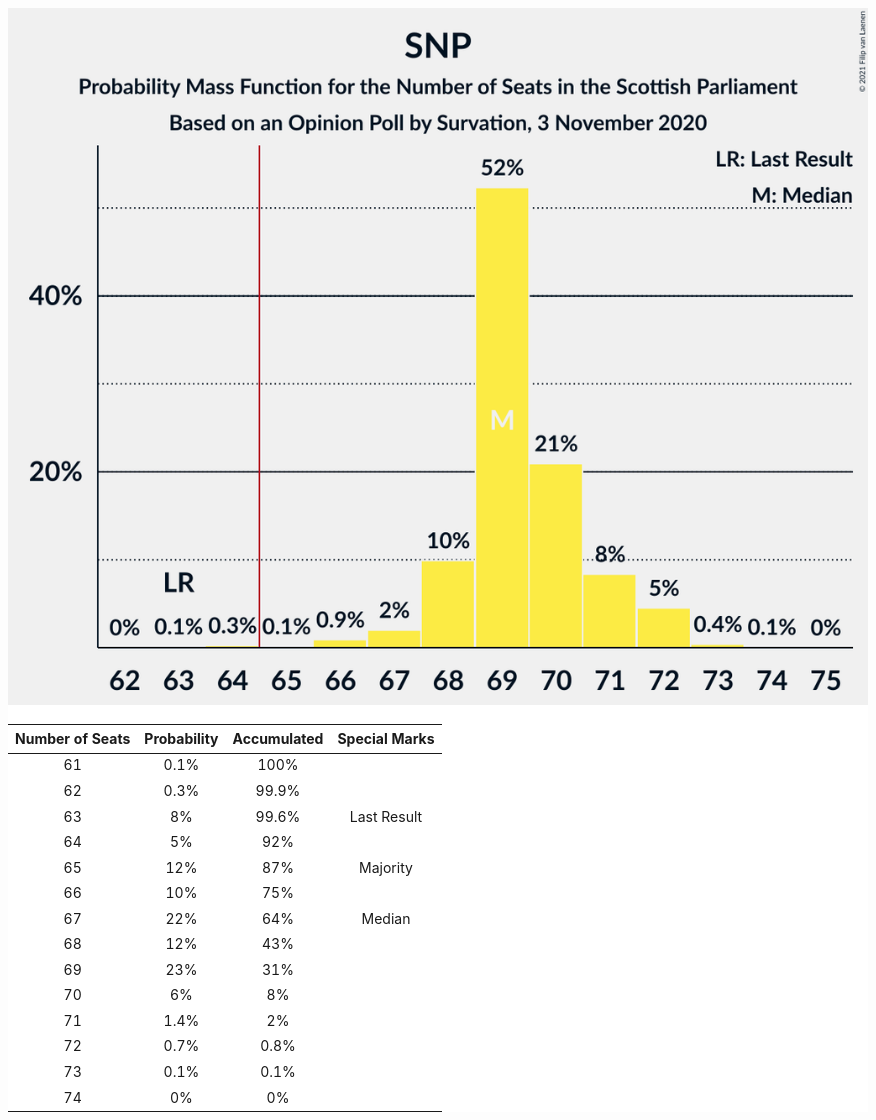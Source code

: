 ![Graph with seats probability mass function not yet produced](2020-11-03-Survation-coalitions-seats-pmf-snp.png "Seats Probability Mass Function")

| Number of Seats | Probability | Accumulated | Special Marks |
|:---------------:|:-----------:|:-----------:|:-------------:|
| 61 | 0.1% | 100% |  |
| 62 | 0.3% | 99.9% |  |
| 63 | 8% | 99.6% | Last Result |
| 64 | 5% | 92% |  |
| 65 | 12% | 87% | Majority |
| 66 | 10% | 75% |  |
| 67 | 22% | 64% | Median |
| 68 | 12% | 43% |  |
| 69 | 23% | 31% |  |
| 70 | 6% | 8% |  |
| 71 | 1.4% | 2% |  |
| 72 | 0.7% | 0.8% |  |
| 73 | 0.1% | 0.1% |  |
| 74 | 0% | 0% |  |
